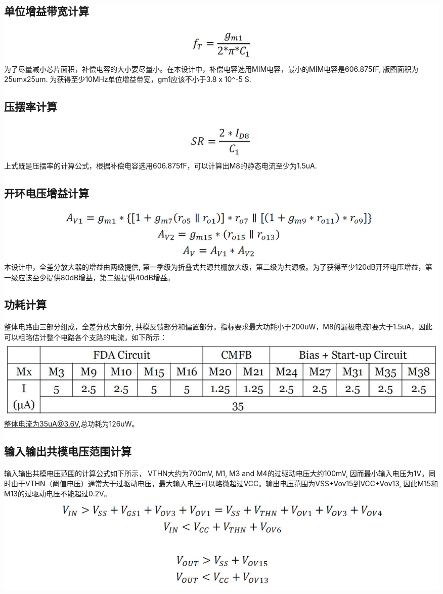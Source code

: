 ## 单位增益带宽计算
![FDA_ft_Equ](img/FDA_ft_Equ.jpg)  
为了尽量减小芯片面积，补偿电容的大小要尽量小。在本设计中，补偿电容选用MIM电容，最小的MIM电容是606.875fF, 版图面积为25umx25um. 为获得至少10MHz单位增益带宽，gm1应该不小于3.8 x 10^-5 S.   

## 压摆率计算
![FDA_sr_Equ](img/FDA_sr_Equ.jpg)  
上式既是压摆率的计算公式，根据补偿电容选用606.875fF，可以计算出M8的静态电流至少为1.5uA.   

## 开环电压增益计算
![FDA_gain_Equ](img/FDA_gain_Equ.jpg)  
本设计中，全差分放大器的增益由两级提供, 第一季级为折叠式共源共栅放大级，第二级为共源极。为了获得至少120dB开环电压增益，第一级应该至少提供80dB增益，第二级提供40dB增益。   

## 功耗计算
整体电路由三部分组成，全差分放大部分, 共模反馈部分和偏置部分。指标要求最大功耗小于200uW，M8的漏极电流1要大于1.5uA，因此可以粗略估计整个电路各个支路的电流，如下所示：   
![FDA_Current](img/FDA_Current.jpg)  
整体电流为35uA@3.6V,总功耗为126uW。     

## 输入输出共模电压范围计算
输入输出共模电压范围的计算公式如下所示， VTHN大约为700mV, M1, M3 and M4的过驱动电压大约100mV, 因而最小输入电压为1V。同时由于VTHN（阈值电压）通常大于过驱动电压，最大输入电压可以略微超过VCC。输出电压范围为VSS+Vov15到VCC+Vov13, 因此M15和M13的过驱动电压不能超过0.2V。   
![FDA_cmV](img/FDA_cmV.jpg)  

